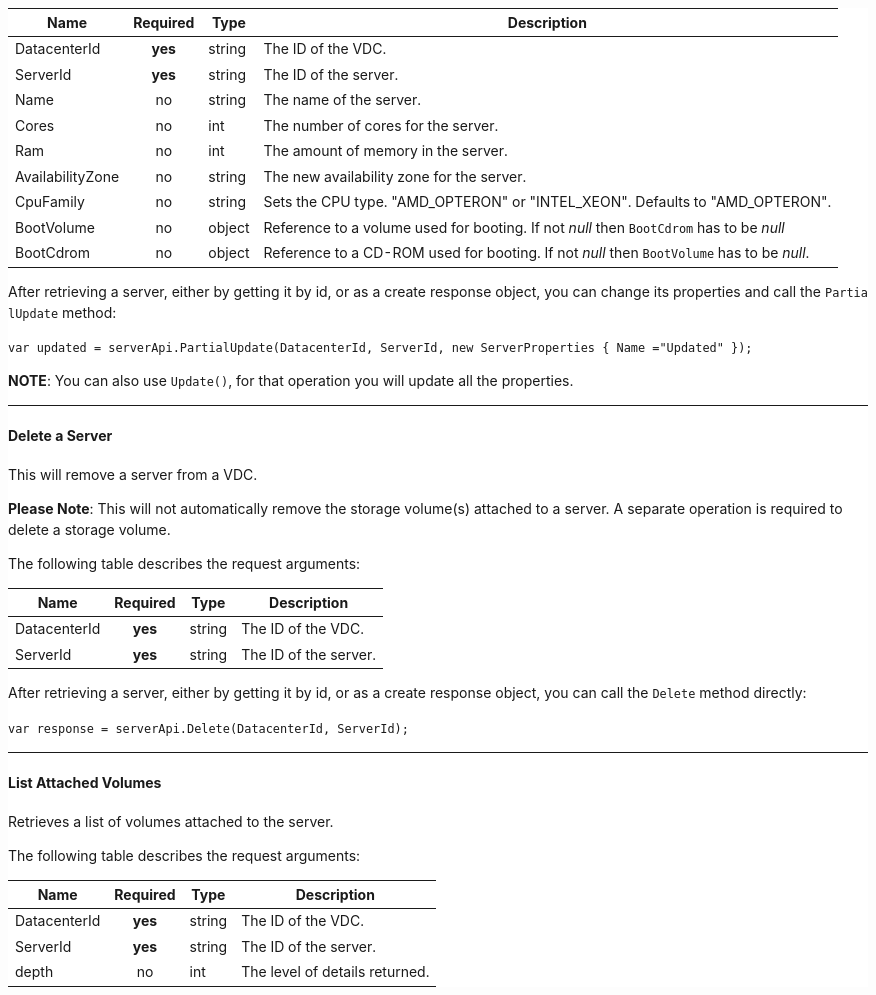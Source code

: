 | Name| Required | Type | Description |
|---|:-:|---|---|
| DatacenterId | **yes** | string | The ID of the VDC. |
| ServerId | **yes** | string | The ID of the server. |
| Name | no | string | The name of the server. |
| Cores | no | int | The number of cores for the server. |
| Ram | no | int | The amount of memory in the server. |
| AvailabilityZone | no | string | The new availability zone for the server. |
| CpuFamily | no | string | Sets the CPU type. "AMD_OPTERON" or "INTEL_XEON". Defaults to "AMD_OPTERON". |
| BootVolume | no | object | Reference to a volume used for booting. If not *null* then `BootCdrom` has to be *null* |
| BootCdrom | no | object | Reference to a CD-ROM used for booting. If not *null* then `BootVolume` has to be *null*. |

After retrieving a server, either by getting it by id, or as a create response object, you can change its properties and call the `PartialUpdate` method:

    var updated = serverApi.PartialUpdate(DatacenterId, ServerId, new ServerProperties { Name ="Updated" });

**NOTE**: You can also use `Update()`, for that operation you will update all the properties.

---

#### Delete a Server

This will remove a server from a VDC.

**Please Note**: This will not automatically remove the storage volume(s) attached to a server. A separate operation is required to delete a storage volume.

The following table describes the request arguments:

| Name| Required | Type | Description |
|---|:-:|---|---|
| DatacenterId | **yes** | string | The ID of the VDC. |
| ServerId | **yes** | string | The ID of the server. |

After retrieving a server, either by getting it by id, or as a create response object, you can call the `Delete` method directly:

    var response = serverApi.Delete(DatacenterId, ServerId);

---

#### List Attached Volumes

Retrieves a list of volumes attached to the server.

The following table describes the request arguments:

| Name| Required | Type | Description |
|---|:-:|---|---|
| DatacenterId | **yes** | string | The ID of the VDC. |
| ServerId | **yes** | string | The ID of the server. |
| depth | no | int | The level of details returned. |
